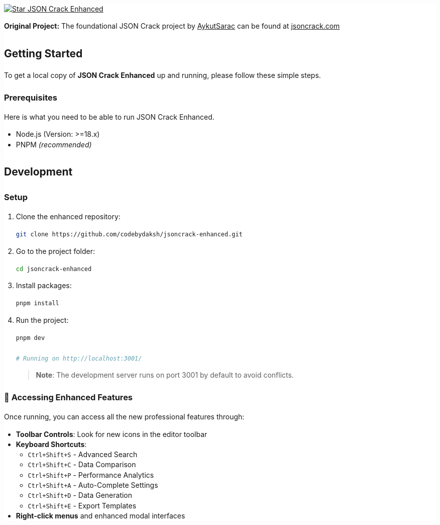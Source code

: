 <a href="https://github.com/codebydaksh/jsoncrack-enhanced"><img src="https://img.shields.io/github/stars/codebydaksh/jsoncrack-enhanced?style=social" alt="Star JSON Crack Enhanced" /></a>

**Original Project:** The foundational JSON Crack project by [AykutSarac](https://github.com/AykutSarac) can be found at [jsoncrack.com](https://github.com/AykutSarac/jsoncrack.com)



## Getting Started

To get a local copy of **JSON Crack Enhanced** up and running, please follow these simple steps.

### Prerequisites

Here is what you need to be able to run JSON Crack Enhanced.

- Node.js (Version: >=18.x)
- PNPM _(recommended)_

## Development

### Setup

1. Clone the enhanced repository:

   ```sh
   git clone https://github.com/codebydaksh/jsoncrack-enhanced.git
   ```

2. Go to the project folder:

   ```sh
   cd jsoncrack-enhanced
   ```

3. Install packages:

   ```sh
   pnpm install
   ```

4. Run the project:

   ```sh
   pnpm dev

   # Running on http://localhost:3001/
   ```

   > **Note**: The development server runs on port 3001 by default to avoid conflicts.

### 🎨 **Accessing Enhanced Features**

Once running, you can access all the new professional features through:

- **Toolbar Controls**: Look for new icons in the editor toolbar
- **Keyboard Shortcuts**: 
  - `Ctrl+Shift+S` - Advanced Search
  - `Ctrl+Shift+C` - Data Comparison
  - `Ctrl+Shift+P` - Performance Analytics
  - `Ctrl+Shift+A` - Auto-Complete Settings
  - `Ctrl+Shift+D` - Data Generation
  - `Ctrl+Shift+E` - Export Templates
- **Right-click menus** and enhanced modal interfaces
